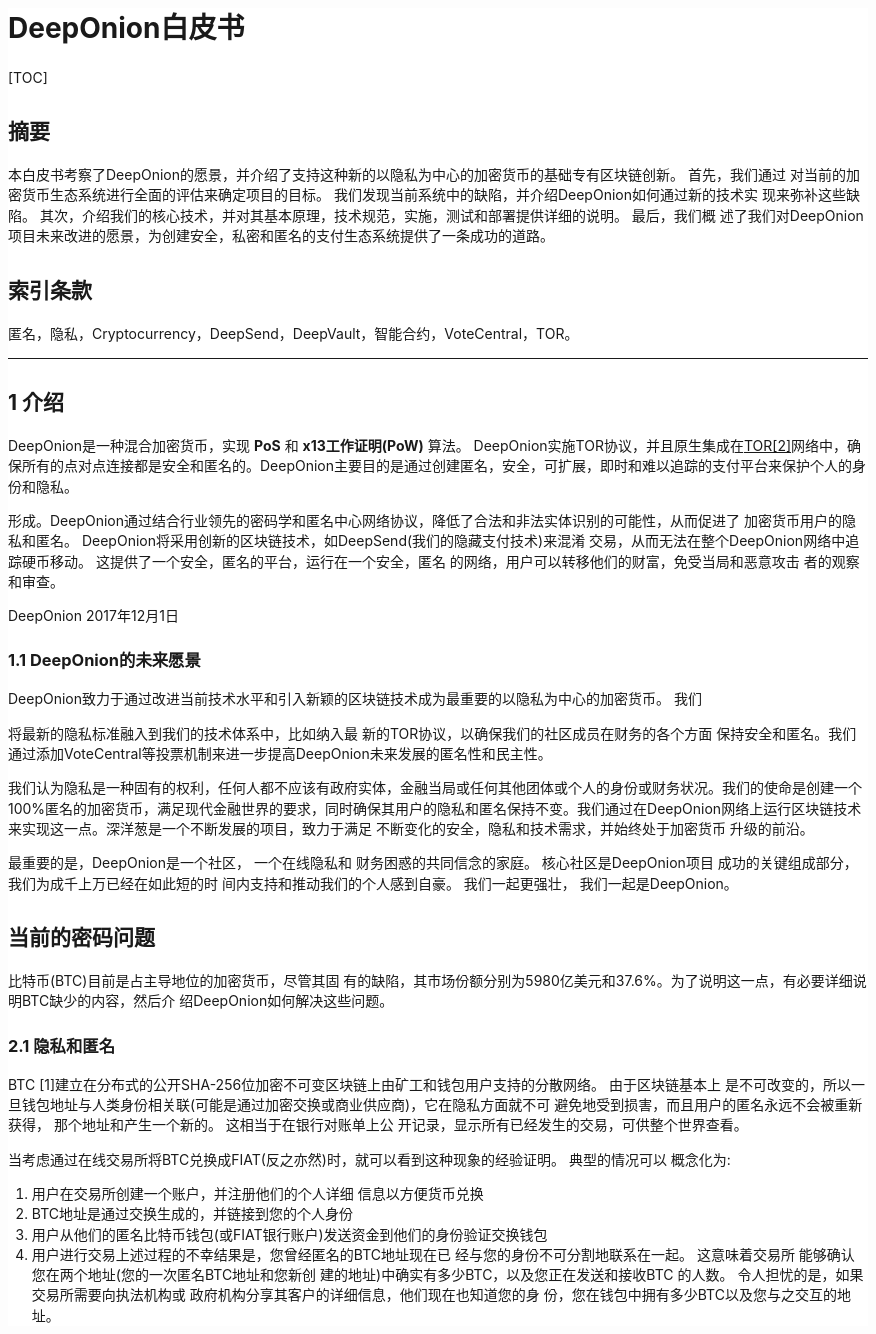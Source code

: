 # DeepOnion白皮书

[TOC]

## 摘要

本白皮书考察了DeepOnion的愿景，并介绍了支持这种新的以隐私为中心的加密货币的基础专有区块链创新。 首先，我们通过 对当前的加密货币生态系统进行全面的评估来确定项目的目标。 我们发现当前系统中的缺陷，并介绍DeepOnion如何通过新的技术实 现来弥补这些缺陷。 其次，介绍我们的核心技术，并对其基本原理，技术规范，实施，测试和部署提供详细的说明。 最后，我们概 述了我们对DeepOnion项目未来改进的愿景，为创建安全，私密和匿名的支付生态系统提供了一条成功的道路。

## 索引条款

匿名，隐私，Cryptocurrency，DeepSend，DeepVault，智能合约，VoteCentral，TOR。

***

## 1 介绍

DeepOnion是一种混合加密货币，实现 **PoS** 和 **x13工作证明(PoW)** 算法。 DeepOnion实施TOR协议，并且原生集成在[TOR[2]](../基础知识/Tor洋葱路由.md)网络中，确保所有的点对点连接都是安全和匿名的。DeepOnion主要目的是通过创建匿名，安全，可扩展，即时和难以追踪的支付平台来保护个人的身份和隐私。

形成。DeepOnion通过结合行业领先的密码学和匿名中心网络协议，降低了合法和非法实体识别的可能性，从而促进了 加密货币用户的隐私和匿名。 DeepOnion将采用创新的区块链技术，如DeepSend(我们的隐藏支付技术)来混淆 交易，从而无法在整个DeepOnion网络中追踪硬币移动。 这提供了一个安全，匿名的平台，运行在一个安全，匿名 的网络，用户可以转移他们的财富，免受当局和恶意攻击 者的观察和审查。

DeepOnion 2017年12月1日

### 1.1 DeepOnion的未来愿景

DeepOnion致力于通过改进当前技术水平和引入新颖的区块链技术成为最重要的以隐私为中心的加密货币。 我们

将最新的隐私标准融入到我们的技术体系中，比如纳入最 新的TOR协议，以确保我们的社区成员在财务的各个方面 保持安全和匿名。我们通过添加VoteCentral等投票机制来进一步提高DeepOnion未来发展的匿名性和民主性。

我们认为隐私是一种固有的权利，任何人都不应该有政府实体，金融当局或任何其他团体或个人的身份或财务状况。我们的使命是创建一个100%匿名的加密货币，满足现代金融世界的要求，同时确保其用户的隐私和匿名保持不变。我们通过在DeepOnion网络上运行区块链技术来实现这一点。深洋葱是一个不断发展的项目，致力于满足 不断变化的安全，隐私和技术需求，并始终处于加密货币 升级的前沿。

最重要的是，DeepOnion是一个社区， 一个在线隐私和 财务困惑的共同信念的家庭。 核心社区是DeepOnion项目 成功的关键组成部分，我们为成千上万已经在如此短的时 间内支持和推动我们的个人感到自豪。 我们一起更强壮， 我们一起是DeepOnion。

## 当前的密码问题

比特币(BTC)目前是占主导地位的加密货币，尽管其固 有的缺陷，其市场份额分别为5980亿美元和37.6%。为了说明这一点，有必要详细说明BTC缺少的内容，然后介 绍DeepOnion如何解决这些问题。

### 2.1 隐私和匿名

BTC [1]建立在分布式的公开SHA-256位加密不可变区块链上由矿工和钱包用户支持的分散网络。 由于区块链基本上 是不可改变的，所以一旦钱包地址与人类身份相关联(可能是通过加密交换或商业供应商)，它在隐私方面就不可 避免地受到损害，而且用户的匿名永远不会被重新获得， 那个地址和产生一个新的。 这相当于在银行对账单上公 开记录，显示所有已经发生的交易，可供整个世界查看。

当考虑通过在线交易所将BTC兑换成FIAT(反之亦然)时，就可以看到这种现象的经验证明。 典型的情况可以 概念化为:

1. 用户在交易所创建一个账户，并注册他们的个人详细 信息以方便货币兑换
2. BTC地址是通过交换生成的，并链接到您的个人身份
3. 用户从他们的匿名比特币钱包(或FIAT银行账户)发送资金到他们的身份验证交换钱包
4. 用户进行交易上述过程的不幸结果是，您曾经匿名的BTC地址现在已 经与您的身份不可分割地联系在一起。 这意味着交易所 能够确认您在两个地址(您的一次匿名BTC地址和您新创 建的地址)中确实有多少BTC，以及您正在发送和接收BTC 的人数。 令人担忧的是，如果交易所需要向执法机构或 政府机构分享其客户的详细信息，他们现在也知道您的身 份，您在钱包中拥有多少BTC以及您与之交互的地址。
